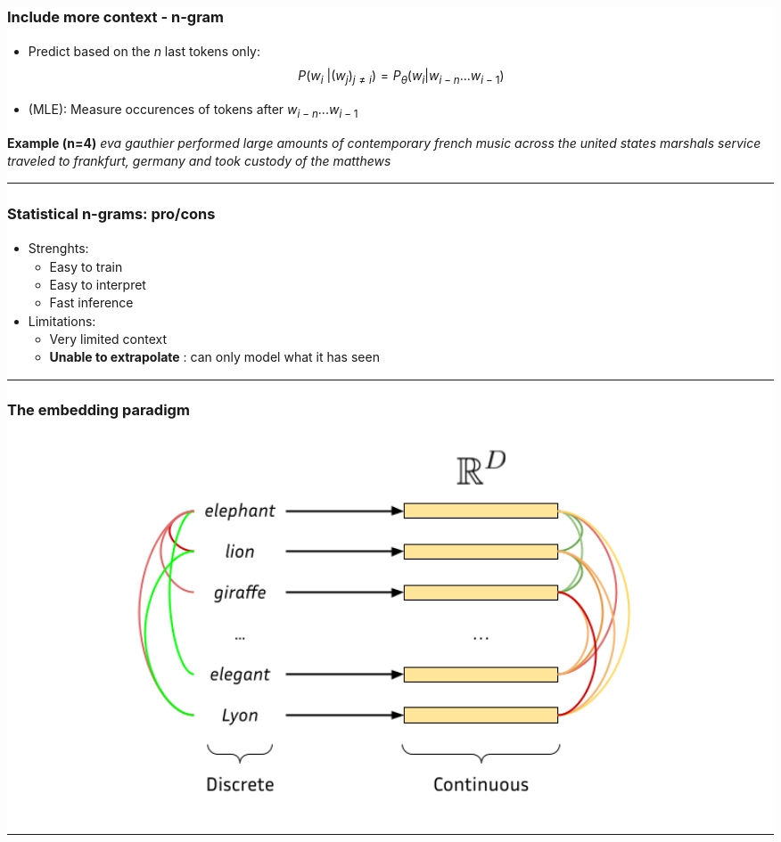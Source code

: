 
### Include more context - n-gram

- Predict based on the $n$ last tokens only:
$$
P(w_i\ | (w_j)_{j\neq i}) = P_{\theta}(w_i | w_{i-n}...w_{i-1})
$$

- (MLE): Measure occurences of tokens after $w_{i-n}...w_{i-1}$

**Example (n=4)**
*eva gauthier performed large amounts of contemporary french music across the united states marshals service traveled to frankfurt, germany and took custody of the matthews*

---

### Statistical n-grams: pro/cons

* Strenghts:
    * Easy to train
    * Easy to interpret
    * Fast inference
* Limitations:
    * Very limited context
    * **Unable to extrapolate** : can only model what it has seen

---

### The embedding paradigm
<center><img width="600px" src="../imgs/course1/embeddings.png"/></center>

---
